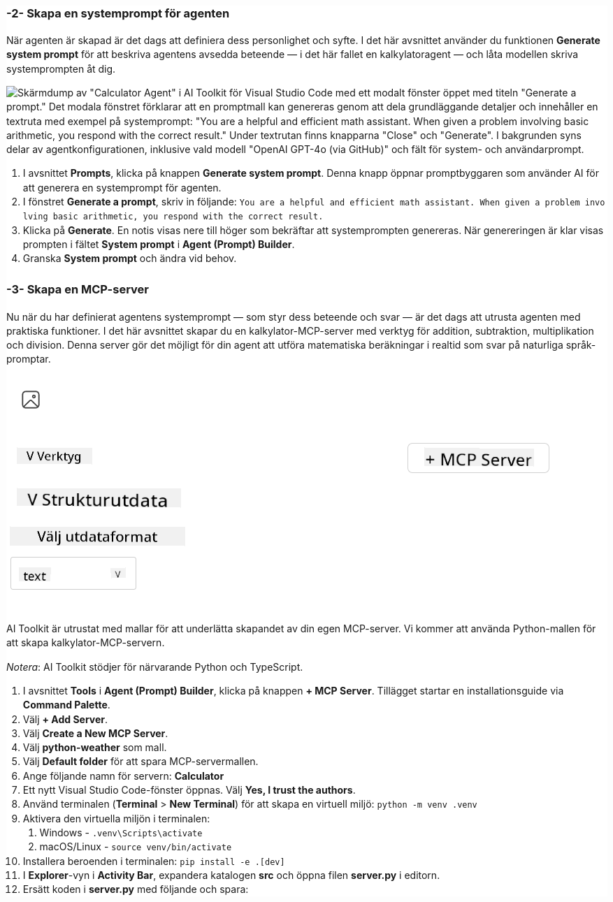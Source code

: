 ### -2- Skapa en systemprompt för agenten

När agenten är skapad är det dags att definiera dess personlighet och syfte. I det här avsnittet använder du funktionen **Generate system prompt** för att beskriva agentens avsedda beteende — i det här fallet en kalkylatoragent — och låta modellen skriva systemprompten åt dig.

![Skärmdump av "Calculator Agent" i AI Toolkit för Visual Studio Code med ett modalt fönster öppet med titeln "Generate a prompt." Det modala fönstret förklarar att en promptmall kan genereras genom att dela grundläggande detaljer och innehåller en textruta med exempel på systemprompt: "You are a helpful and efficient math assistant. When given a problem involving basic arithmetic, you respond with the correct result." Under textrutan finns knapparna "Close" och "Generate". I bakgrunden syns delar av agentkonfigurationen, inklusive vald modell "OpenAI GPT-4o (via GitHub)" och fält för system- och användarprompt.](../../../../translated_images/aitk-generate-prompt.ba9e69d3d2bbe2a26444d0c78775540b14196061eee32c2054e9ee68c4f51f3a.sv.png)

1. I avsnittet **Prompts**, klicka på knappen **Generate system prompt**. Denna knapp öppnar promptbyggaren som använder AI för att generera en systemprompt för agenten.
1. I fönstret **Generate a prompt**, skriv in följande: `You are a helpful and efficient math assistant. When given a problem involving basic arithmetic, you respond with the correct result.`
1. Klicka på **Generate**. En notis visas nere till höger som bekräftar att systemprompten genereras. När genereringen är klar visas prompten i fältet **System prompt** i **Agent (Prompt) Builder**.
1. Granska **System prompt** och ändra vid behov.

### -3- Skapa en MCP-server

Nu när du har definierat agentens systemprompt — som styr dess beteende och svar — är det dags att utrusta agenten med praktiska funktioner. I det här avsnittet skapar du en kalkylator-MCP-server med verktyg för addition, subtraktion, multiplikation och division. Denna server gör det möjligt för din agent att utföra matematiska beräkningar i realtid som svar på naturliga språk-promptar.

![Skärmdump av den nedre delen av Calculator Agent-gränssnittet i AI Toolkit-tillägget för Visual Studio Code. Den visar expanderbara menyer för ”Tools” och ”Structure output”, tillsammans med en rullgardinsmeny märkt ”Choose output format” inställd på ”text.” Till höger finns en knapp märkt ”+ MCP Server” för att lägga till en Model Context Protocol-server. En bildikon är placerad ovanför Tools-sektionen.](../../../../translated_images/aitk-add-mcp-server.9742cfddfe808353c0caf9cc0a7ed3e80e13abf4d2ebde315c81c3cb02a2a449.sv.png)

AI Toolkit är utrustat med mallar för att underlätta skapandet av din egen MCP-server. Vi kommer att använda Python-mallen för att skapa kalkylator-MCP-servern.

*Notera*: AI Toolkit stödjer för närvarande Python och TypeScript.

1. I avsnittet **Tools** i **Agent (Prompt) Builder**, klicka på knappen **+ MCP Server**. Tillägget startar en installationsguide via **Command Palette**.
1. Välj **+ Add Server**.
1. Välj **Create a New MCP Server**.
1. Välj **python-weather** som mall.
1. Välj **Default folder** för att spara MCP-servermallen.
1. Ange följande namn för servern: **Calculator**
1. Ett nytt Visual Studio Code-fönster öppnas. Välj **Yes, I trust the authors**.
1. Använd terminalen (**Terminal** > **New Terminal**) för att skapa en virtuell miljö: `python -m venv .venv`
1. Aktivera den virtuella miljön i terminalen:
    1. Windows - `.venv\Scripts\activate`
    1. macOS/Linux - `source venv/bin/activate`
1. Installera beroenden i terminalen: `pip install -e .[dev]`
1. I **Explorer**-vyn i **Activity Bar**, expandera katalogen **src** och öppna filen **server.py** i editorn.
1. Ersätt koden i **server.py** med följande och spara:
